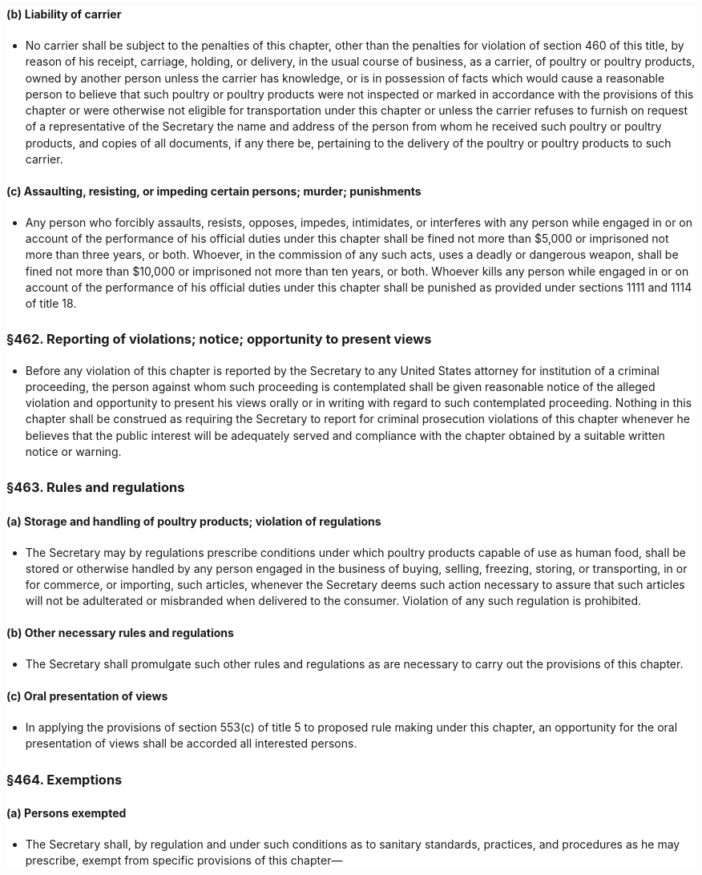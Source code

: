 #### (b) Liability of carrier
* No carrier shall be subject to the penalties of this chapter, other than the penalties for violation of section 460 of this title, by reason of his receipt, carriage, holding, or delivery, in the usual course of business, as a carrier, of poultry or poultry products, owned by another person unless the carrier has knowledge, or is in possession of facts which would cause a reasonable person to believe that such poultry or poultry products were not inspected or marked in accordance with the provisions of this chapter or were otherwise not eligible for transportation under this chapter or unless the carrier refuses to furnish on request of a representative of the Secretary the name and address of the person from whom he received such poultry or poultry products, and copies of all documents, if any there be, pertaining to the delivery of the poultry or poultry products to such carrier.

#### (c) Assaulting, resisting, or impeding certain persons; murder; punishments
* Any person who forcibly assaults, resists, opposes, impedes, intimidates, or interferes with any person while engaged in or on account of the performance of his official duties under this chapter shall be fined not more than $5,000 or imprisoned not more than three years, or both. Whoever, in the commission of any such acts, uses a deadly or dangerous weapon, shall be fined not more than $10,000 or imprisoned not more than ten years, or both. Whoever kills any person while engaged in or on account of the performance of his official duties under this chapter shall be punished as provided under sections 1111 and 1114 of title 18.

### §462. Reporting of violations; notice; opportunity to present views
* Before any violation of this chapter is reported by the Secretary to any United States attorney for institution of a criminal proceeding, the person against whom such proceeding is contemplated shall be given reasonable notice of the alleged violation and opportunity to present his views orally or in writing with regard to such contemplated proceeding. Nothing in this chapter shall be construed as requiring the Secretary to report for criminal prosecution violations of this chapter whenever he believes that the public interest will be adequately served and compliance with the chapter obtained by a suitable written notice or warning.

### §463. Rules and regulations
#### (a) Storage and handling of poultry products; violation of regulations
* The Secretary may by regulations prescribe conditions under which poultry products capable of use as human food, shall be stored or otherwise handled by any person engaged in the business of buying, selling, freezing, storing, or transporting, in or for commerce, or importing, such articles, whenever the Secretary deems such action necessary to assure that such articles will not be adulterated or misbranded when delivered to the consumer. Violation of any such regulation is prohibited.

#### (b) Other necessary rules and regulations
* The Secretary shall promulgate such other rules and regulations as are necessary to carry out the provisions of this chapter.

#### (c) Oral presentation of views
* In applying the provisions of section 553(c) of title 5 to proposed rule making under this chapter, an opportunity for the oral presentation of views shall be accorded all interested persons.

### §464. Exemptions
#### (a) Persons exempted
* The Secretary shall, by regulation and under such conditions as to sanitary standards, practices, and procedures as he may prescribe, exempt from specific provisions of this chapter—
